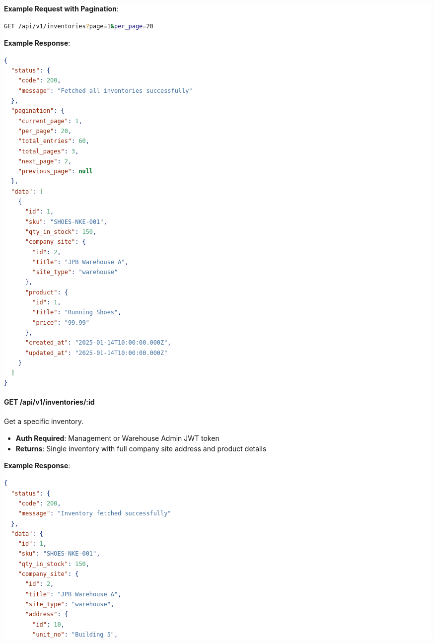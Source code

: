 **Example Request with Pagination**:
```bash
GET /api/v1/inventories?page=1&per_page=20
```

**Example Response**:
```json
{
  "status": {
    "code": 200,
    "message": "Fetched all inventories successfully"
  },
  "pagination": {
    "current_page": 1,
    "per_page": 20,
    "total_entries": 60,
    "total_pages": 3,
    "next_page": 2,
    "previous_page": null
  },
  "data": [
    {
      "id": 1,
      "sku": "SHOES-NKE-001",
      "qty_in_stock": 150,
      "company_site": {
        "id": 2,
        "title": "JPB Warehouse A",
        "site_type": "warehouse"
      },
      "product": {
        "id": 1,
        "title": "Running Shoes",
        "price": "99.99"
      },
      "created_at": "2025-01-14T10:00:00.000Z",
      "updated_at": "2025-01-14T10:00:00.000Z"
    }
  ]
}
```

#### GET /api/v1/inventories/:id
Get a specific inventory.
- **Auth Required**: Management or Warehouse Admin JWT token
- **Returns**: Single inventory with full company site address and product details

**Example Response**:
```json
{
  "status": {
    "code": 200,
    "message": "Inventory fetched successfully"
  },
  "data": {
    "id": 1,
    "sku": "SHOES-NKE-001",
    "qty_in_stock": 150,
    "company_site": {
      "id": 2,
      "title": "JPB Warehouse A",
      "site_type": "warehouse",
      "address": {
        "id": 10,
        "unit_no": "Building 5",
```
